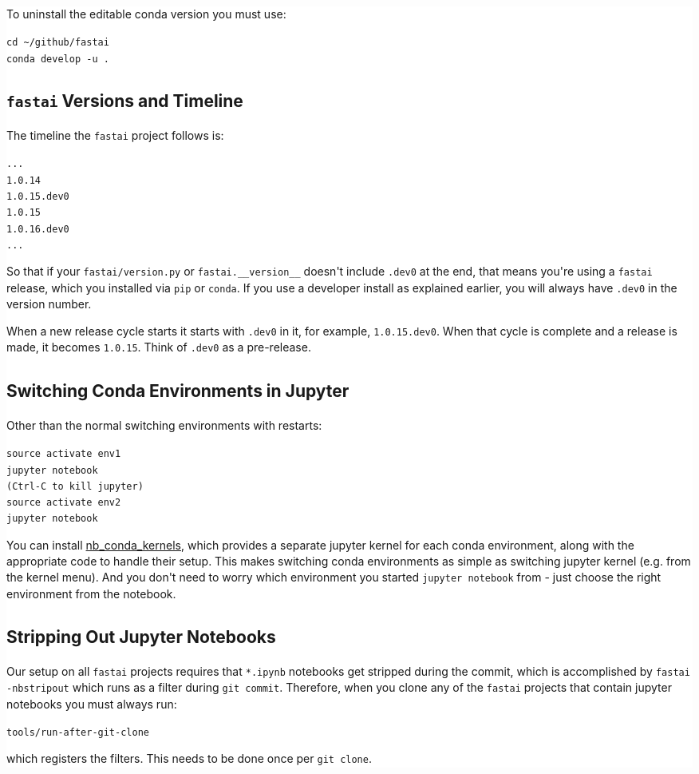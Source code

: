 To uninstall the editable conda version you must use:

```
cd ~/github/fastai
conda develop -u .
```


## `fastai` Versions and Timeline

The timeline the `fastai` project follows is:

```
...
1.0.14
1.0.15.dev0
1.0.15
1.0.16.dev0
...
```

So that if your `fastai/version.py` or `fastai.__version__` doesn't include `.dev0` at the end, that means you're using a `fastai` release, which you installed via `pip` or `conda`. If you use a developer install as explained earlier, you will always have `.dev0` in the version number.

When a new release cycle starts it starts with `.dev0` in it, for example, `1.0.15.dev0`. When that cycle is complete and a release is made, it becomes `1.0.15`. Think of `.dev0` as a pre-release.


## Switching Conda Environments in Jupyter

Other than the normal switching environments with restarts:

   ```
   source activate env1
   jupyter notebook
   (Ctrl-C to kill jupyter)
   source activate env2
   jupyter notebook
   ```

You can install [nb_conda_kernels](https://github.com/Anaconda-Platform/nb_conda_kernels), which provides a separate jupyter kernel for each conda environment, along with the appropriate code to handle their setup. This makes switching conda environments as simple as switching jupyter kernel (e.g. from the kernel menu). And you don't need to worry which environment you started `jupyter notebook` from - just choose the right environment from the notebook.



## Stripping Out Jupyter Notebooks

Our setup on all `fastai` projects requires that `*.ipynb` notebooks get stripped during the commit, which is accomplished by `fastai-nbstripout` which runs as a filter during `git commit`. Therefore, when you clone any of the `fastai` projects that contain jupyter notebooks you must always run:

```
tools/run-after-git-clone
```
which registers the filters. This needs to be done once per `git clone`.
